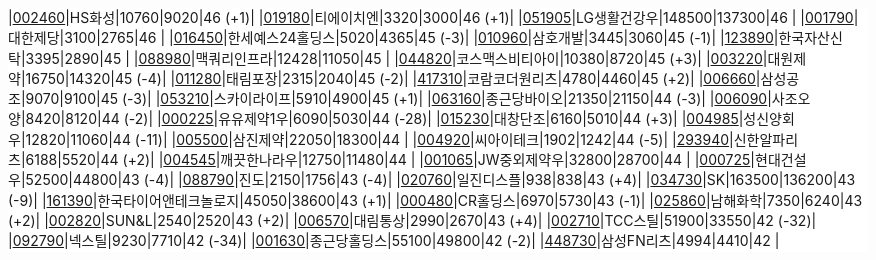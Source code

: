 |[002460](https://finance.daum.net/quotes/A002460)|HS화성|10760|9020|46 (+1)|
|[019180](https://finance.daum.net/quotes/A019180)|티에이치엔|3320|3000|46 (+1)|
|[051905](https://finance.daum.net/quotes/A051905)|LG생활건강우|148500|137300|46 |
|[001790](https://finance.daum.net/quotes/A001790)|대한제당|3100|2765|46 |
|[016450](https://finance.daum.net/quotes/A016450)|한세예스24홀딩스|5020|4365|45 (-3)|
|[010960](https://finance.daum.net/quotes/A010960)|삼호개발|3445|3060|45 (-1)|
|[123890](https://finance.daum.net/quotes/A123890)|한국자산신탁|3395|2890|45 |
|[088980](https://finance.daum.net/quotes/A088980)|맥쿼리인프라|12428|11050|45 |
|[044820](https://finance.daum.net/quotes/A044820)|코스맥스비티아이|10380|8720|45 (+3)|
|[003220](https://finance.daum.net/quotes/A003220)|대원제약|16750|14320|45 (-4)|
|[011280](https://finance.daum.net/quotes/A011280)|태림포장|2315|2040|45 (-2)|
|[417310](https://finance.daum.net/quotes/A417310)|코람코더원리츠|4780|4460|45 (+2)|
|[006660](https://finance.daum.net/quotes/A006660)|삼성공조|9070|9100|45 (-3)|
|[053210](https://finance.daum.net/quotes/A053210)|스카이라이프|5910|4900|45 (+1)|
|[063160](https://finance.daum.net/quotes/A063160)|종근당바이오|21350|21150|44 (-3)|
|[006090](https://finance.daum.net/quotes/A006090)|사조오양|8420|8120|44 (-2)|
|[000225](https://finance.daum.net/quotes/A000225)|유유제약1우|6090|5030|44 (-28)|
|[015230](https://finance.daum.net/quotes/A015230)|대창단조|6160|5010|44 (+3)|
|[004985](https://finance.daum.net/quotes/A004985)|성신양회우|12820|11060|44 (-11)|
|[005500](https://finance.daum.net/quotes/A005500)|삼진제약|22050|18300|44 |
|[004920](https://finance.daum.net/quotes/A004920)|씨아이테크|1902|1242|44 (-5)|
|[293940](https://finance.daum.net/quotes/A293940)|신한알파리츠|6188|5520|44 (+2)|
|[004545](https://finance.daum.net/quotes/A004545)|깨끗한나라우|12750|11480|44 |
|[001065](https://finance.daum.net/quotes/A001065)|JW중외제약우|32800|28700|44 |
|[000725](https://finance.daum.net/quotes/A000725)|현대건설우|52500|44800|43 (-4)|
|[088790](https://finance.daum.net/quotes/A088790)|진도|2150|1756|43 (-4)|
|[020760](https://finance.daum.net/quotes/A020760)|일진디스플|938|838|43 (+4)|
|[034730](https://finance.daum.net/quotes/A034730)|SK|163500|136200|43 (-9)|
|[161390](https://finance.daum.net/quotes/A161390)|한국타이어앤테크놀로지|45050|38600|43 (+1)|
|[000480](https://finance.daum.net/quotes/A000480)|CR홀딩스|6970|5730|43 (-1)|
|[025860](https://finance.daum.net/quotes/A025860)|남해화학|7350|6240|43 (+2)|
|[002820](https://finance.daum.net/quotes/A002820)|SUN&L|2540|2520|43 (+2)|
|[006570](https://finance.daum.net/quotes/A006570)|대림통상|2990|2670|43 (+4)|
|[002710](https://finance.daum.net/quotes/A002710)|TCC스틸|51900|33550|42 (-32)|
|[092790](https://finance.daum.net/quotes/A092790)|넥스틸|9230|7710|42 (-34)|
|[001630](https://finance.daum.net/quotes/A001630)|종근당홀딩스|55100|49800|42 (-2)|
|[448730](https://finance.daum.net/quotes/A448730)|삼성FN리츠|4994|4410|42 |